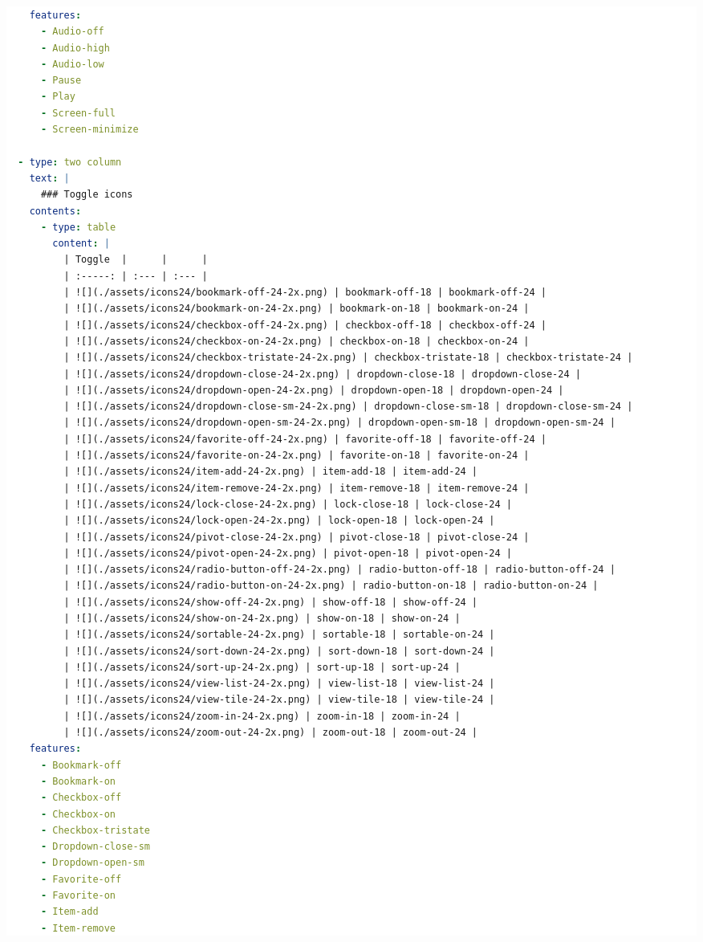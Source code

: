 ```yaml
    features:
      - Audio-off
      - Audio-high
      - Audio-low
      - Pause
      - Play
      - Screen-full
      - Screen-minimize

  - type: two column
    text: |
      ### Toggle icons
    contents:
      - type: table
        content: |
          | Toggle  |      |      |
          | :-----: | :--- | :--- |
          | ![](./assets/icons24/bookmark-off-24-2x.png) | bookmark-off-18 | bookmark-off-24 |
          | ![](./assets/icons24/bookmark-on-24-2x.png) | bookmark-on-18 | bookmark-on-24 |
          | ![](./assets/icons24/checkbox-off-24-2x.png) | checkbox-off-18 | checkbox-off-24 |
          | ![](./assets/icons24/checkbox-on-24-2x.png) | checkbox-on-18 | checkbox-on-24 |
          | ![](./assets/icons24/checkbox-tristate-24-2x.png) | checkbox-tristate-18 | checkbox-tristate-24 |
          | ![](./assets/icons24/dropdown-close-24-2x.png) | dropdown-close-18 | dropdown-close-24 |
          | ![](./assets/icons24/dropdown-open-24-2x.png) | dropdown-open-18 | dropdown-open-24 |
          | ![](./assets/icons24/dropdown-close-sm-24-2x.png) | dropdown-close-sm-18 | dropdown-close-sm-24 |
          | ![](./assets/icons24/dropdown-open-sm-24-2x.png) | dropdown-open-sm-18 | dropdown-open-sm-24 |
          | ![](./assets/icons24/favorite-off-24-2x.png) | favorite-off-18 | favorite-off-24 |
          | ![](./assets/icons24/favorite-on-24-2x.png) | favorite-on-18 | favorite-on-24 |
          | ![](./assets/icons24/item-add-24-2x.png) | item-add-18 | item-add-24 |
          | ![](./assets/icons24/item-remove-24-2x.png) | item-remove-18 | item-remove-24 |
          | ![](./assets/icons24/lock-close-24-2x.png) | lock-close-18 | lock-close-24 |
          | ![](./assets/icons24/lock-open-24-2x.png) | lock-open-18 | lock-open-24 |
          | ![](./assets/icons24/pivot-close-24-2x.png) | pivot-close-18 | pivot-close-24 |
          | ![](./assets/icons24/pivot-open-24-2x.png) | pivot-open-18 | pivot-open-24 |
          | ![](./assets/icons24/radio-button-off-24-2x.png) | radio-button-off-18 | radio-button-off-24 |
          | ![](./assets/icons24/radio-button-on-24-2x.png) | radio-button-on-18 | radio-button-on-24 |
          | ![](./assets/icons24/show-off-24-2x.png) | show-off-18 | show-off-24 |
          | ![](./assets/icons24/show-on-24-2x.png) | show-on-18 | show-on-24 |
          | ![](./assets/icons24/sortable-24-2x.png) | sortable-18 | sortable-on-24 |
          | ![](./assets/icons24/sort-down-24-2x.png) | sort-down-18 | sort-down-24 |
          | ![](./assets/icons24/sort-up-24-2x.png) | sort-up-18 | sort-up-24 |
          | ![](./assets/icons24/view-list-24-2x.png) | view-list-18 | view-list-24 |
          | ![](./assets/icons24/view-tile-24-2x.png) | view-tile-18 | view-tile-24 |
          | ![](./assets/icons24/zoom-in-24-2x.png) | zoom-in-18 | zoom-in-24 |
          | ![](./assets/icons24/zoom-out-24-2x.png) | zoom-out-18 | zoom-out-24 |
    features:
      - Bookmark-off
      - Bookmark-on
      - Checkbox-off
      - Checkbox-on
      - Checkbox-tristate
      - Dropdown-close-sm
      - Dropdown-open-sm
      - Favorite-off
      - Favorite-on
      - Item-add
      - Item-remove
```